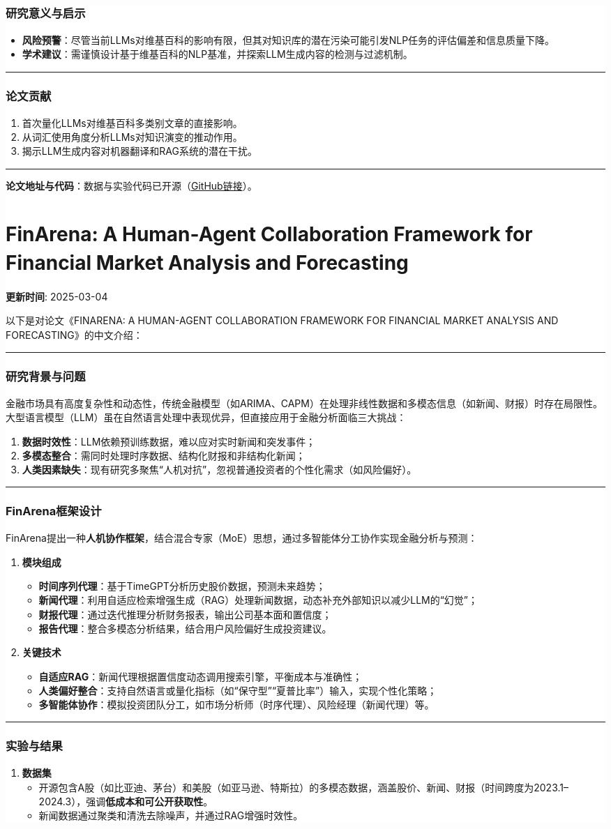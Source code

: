### **研究意义与启示**
- **风险预警**：尽管当前LLMs对维基百科的影响有限，但其对知识库的潜在污染可能引发NLP任务的评估偏差和信息质量下降。  
- **学术建议**：需谨慎设计基于维基百科的NLP基准，并探索LLM生成内容的检测与过滤机制。

---

### **论文贡献**
1. 首次量化LLMs对维基百科多类别文章的直接影响。  
2. 从词汇使用角度分析LLMs对知识演变的推动作用。  
3. 揭示LLM生成内容对机器翻译和RAG系统的潜在干扰。

---

**论文地址与代码**：数据与实验代码已开源（[GitHub链接](https://github.com/HSM316/LLM_Wikipedia)）。

# FinArena: A Human-Agent Collaboration Framework for Financial Market Analysis and Forecasting
**更新时间**: 2025-03-04



以下是对论文《FINARENA: A HUMAN-AGENT COLLABORATION FRAMEWORK FOR FINANCIAL MARKET ANALYSIS AND FORECASTING》的中文介绍：

---

### **研究背景与问题**
金融市场具有高度复杂性和动态性，传统金融模型（如ARIMA、CAPM）在处理非线性数据和多模态信息（如新闻、财报）时存在局限性。大型语言模型（LLM）虽在自然语言处理中表现优异，但直接应用于金融分析面临三大挑战：  
1. **数据时效性**：LLM依赖预训练数据，难以应对实时新闻和突发事件；  
2. **多模态整合**：需同时处理时序数据、结构化财报和非结构化新闻；  
3. **人类因素缺失**：现有研究多聚焦“人机对抗”，忽视普通投资者的个性化需求（如风险偏好）。  

---

### **FinArena框架设计**
FinArena提出一种**人机协作框架**，结合混合专家（MoE）思想，通过多智能体分工协作实现金融分析与预测：  
1. **模块组成**  
   - **时间序列代理**：基于TimeGPT分析历史股价数据，预测未来趋势；  
   - **新闻代理**：利用自适应检索增强生成（RAG）处理新闻数据，动态补充外部知识以减少LLM的“幻觉”；  
   - **财报代理**：通过迭代推理分析财务报表，输出公司基本面和置信度；  
   - **报告代理**：整合多模态分析结果，结合用户风险偏好生成投资建议。  

2. **关键技术**  
   - **自适应RAG**：新闻代理根据置信度动态调用搜索引擎，平衡成本与准确性；  
   - **人类偏好整合**：支持自然语言或量化指标（如“保守型”“夏普比率”）输入，实现个性化策略；  
   - **多智能体协作**：模拟投资团队分工，如市场分析师（时序代理）、风险经理（新闻代理）等。  

---

### **实验与结果**
1. **数据集**  
   - 开源包含A股（如比亚迪、茅台）和美股（如亚马逊、特斯拉）的多模态数据，涵盖股价、新闻、财报（时间跨度为2023.1–2024.3），强调**低成本和可公开获取性**。  
   - 新闻数据通过聚类和清洗去除噪声，并通过RAG增强时效性。
